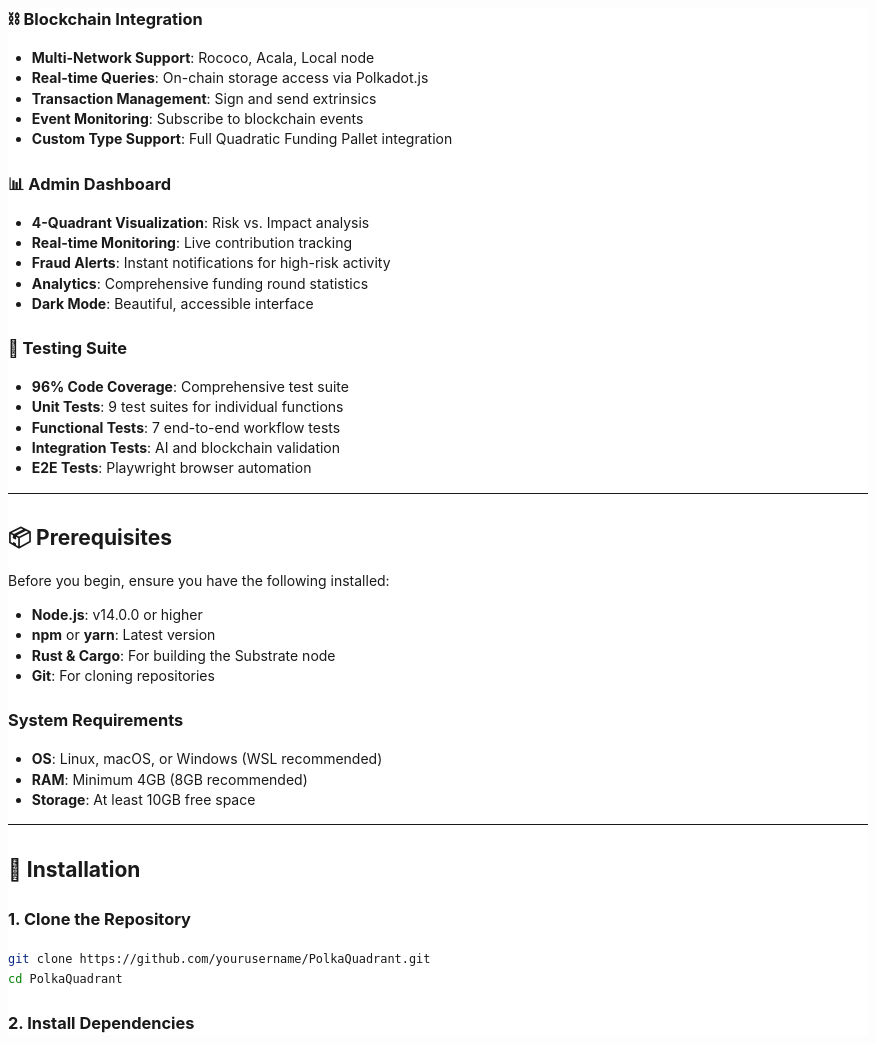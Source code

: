 ### ⛓️ Blockchain Integration
- **Multi-Network Support**: Rococo, Acala, Local node
- **Real-time Queries**: On-chain storage access via Polkadot.js
- **Transaction Management**: Sign and send extrinsics
- **Event Monitoring**: Subscribe to blockchain events
- **Custom Type Support**: Full Quadratic Funding Pallet integration

### 📊 Admin Dashboard
- **4-Quadrant Visualization**: Risk vs. Impact analysis
- **Real-time Monitoring**: Live contribution tracking
- **Fraud Alerts**: Instant notifications for high-risk activity
- **Analytics**: Comprehensive funding round statistics
- **Dark Mode**: Beautiful, accessible interface

### 🧪 Testing Suite
- **96% Code Coverage**: Comprehensive test suite
- **Unit Tests**: 9 test suites for individual functions
- **Functional Tests**: 7 end-to-end workflow tests
- **Integration Tests**: AI and blockchain validation
- **E2E Tests**: Playwright browser automation

---

## 📦 Prerequisites

Before you begin, ensure you have the following installed:

- **Node.js**: v14.0.0 or higher
- **npm** or **yarn**: Latest version
- **Rust & Cargo**: For building the Substrate node
- **Git**: For cloning repositories

### System Requirements

- **OS**: Linux, macOS, or Windows (WSL recommended)
- **RAM**: Minimum 4GB (8GB recommended)
- **Storage**: At least 10GB free space

---

## 🚀 Installation

### 1. Clone the Repository

```bash
git clone https://github.com/yourusername/PolkaQuadrant.git
cd PolkaQuadrant
```

### 2. Install Dependencies
